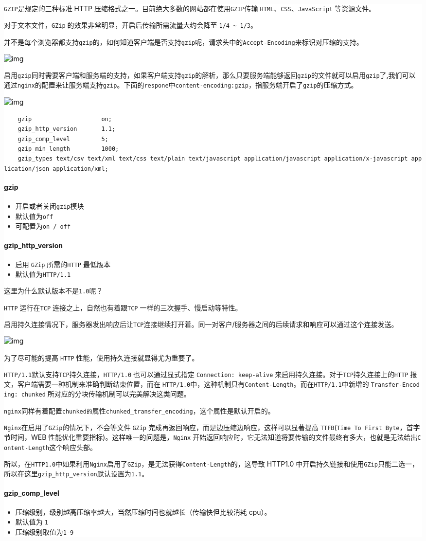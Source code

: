 `GZIP`是规定的三种标准 HTTP 压缩格式之一。目前绝大多数的网站都在使用`GZIP`传输 `HTML`、`CSS`、`JavaScript` 等资源文件。

对于文本文件，`GZip` 的效果非常明显，开启后传输所需流量大约会降至 `1/4 ~ 1/3`。

并不是每个浏览器都支持`gzip`的，如何知道客户端是否支持`gzip`呢，请求头中的`Accept-Encoding`来标识对压缩的支持。

![img](https://img2018.cnblogs.com/blog/48590/201907/48590-20190708094546481-1636245962.jpg)

启用`gzip`同时需要客户端和服务端的支持，如果客户端支持`gzip`的解析，那么只要服务端能够返回`gzip`的文件就可以启用`gzip`了,我们可以通过`nginx`的配置来让服务端支持`gzip`。下面的`respone`中`content-encoding:gzip`，指服务端开启了`gzip`的压缩方式。

![img](https://img2018.cnblogs.com/blog/48590/201907/48590-20190708094557531-1055028065.jpg)

```
    gzip                    on;
    gzip_http_version       1.1;
    gzip_comp_level         5;
    gzip_min_length         1000;
    gzip_types text/csv text/xml text/css text/plain text/javascript application/javascript application/x-javascript application/json application/xml;
```

#### gzip

- 开启或者关闭`gzip`模块
- 默认值为`off`
- 可配置为`on / off`

#### gzip_http_version

- 启用 `GZip` 所需的`HTTP` 最低版本
- 默认值为`HTTP/1.1`

这里为什么默认版本不是`1.0`呢？

`HTTP` 运行在`TCP` 连接之上，自然也有着跟`TCP` 一样的三次握手、慢启动等特性。

启用持久连接情况下，服务器发出响应后让`TCP`连接继续打开着。同一对客户/服务器之间的后续请求和响应可以通过这个连接发送。

![img](https://img2018.cnblogs.com/blog/48590/201907/48590-20190708094614507-1993308298.jpg)

为了尽可能的提高 `HTTP` 性能，使用持久连接就显得尤为重要了。

`HTTP/1.1`默认支持`TCP`持久连接，`HTTP/1.0` 也可以通过显式指定 `Connection: keep-alive` 来启用持久连接。对于`TCP`持久连接上的`HTTP` 报文，客户端需要一种机制来准确判断结束位置，而在 `HTTP/1.0`中，这种机制只有`Content-Length`。而在`HTTP/1.1`中新增的 `Transfer-Encoding: chunked` 所对应的分块传输机制可以完美解决这类问题。

`nginx`同样有着配置`chunked的`属性`chunked_transfer_encoding`，这个属性是默认开启的。

`Nginx`在启用了`GZip`的情况下，不会等文件 `GZip` 完成再返回响应，而是边压缩边响应，这样可以显著提高 `TTFB`(`Time To First Byte`，首字节时间，WEB 性能优化重要指标)。这样唯一的问题是，`Nginx` 开始返回响应时，它无法知道将要传输的文件最终有多大，也就是无法给出`Content-Length`这个响应头部。

所以，在`HTTP1.0`中如果利用`Nginx`启用了`GZip`，是无法获得`Content-Length`的，这导致 HTTP1.0 中开启持久链接和使用`GZip`只能二选一，所以在这里`gzip_http_version`默认设置为`1.1`。

#### gzip_comp_level

- 压缩级别，级别越高压缩率越大，当然压缩时间也就越长（传输快但比较消耗 cpu）。
- 默认值为 `1`
- 压缩级别取值为`1-9`
